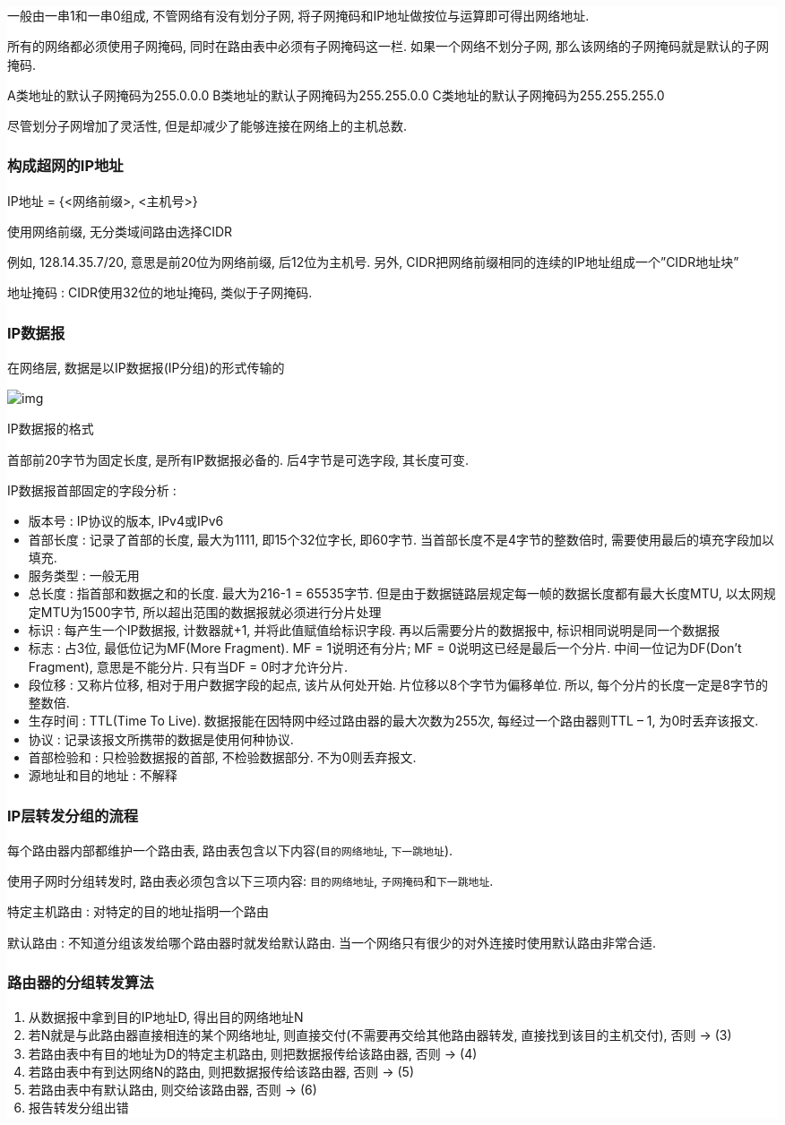 一般由一串1和一串0组成, 不管网络有没有划分子网, 将子网掩码和IP地址做按位与运算即可得出网络地址.

所有的网络都必须使用子网掩码, 同时在路由表中必须有子网掩码这一栏. 如果一个网络不划分子网, 那么该网络的子网掩码就是默认的子网掩码.

A类地址的默认子网掩码为255.0.0.0 B类地址的默认子网掩码为255.255.0.0 C类地址的默认子网掩码为255.255.255.0

尽管划分子网增加了灵活性, 但是却减少了能够连接在网络上的主机总数.

### 构成超网的IP地址

IP地址 = {<网络前缀>, <主机号>}

使用网络前缀, 无分类域间路由选择CIDR

例如, 128.14.35.7/20, 意思是前20位为网络前缀, 后12位为主机号. 另外, CIDR把网络前缀相同的连续的IP地址组成一个”CIDR地址块”

地址掩码 : CIDR使用32位的地址掩码, 类似于子网掩码.

### IP数据报

在网络层, 数据是以IP数据报(IP分组)的形式传输的

![img](https://ask.qcloudimg.com/http-save/yehe-2214491/mn6it05rtz.jpeg?imageView2/2/w/1620)

IP数据报的格式

首部前20字节为固定长度, 是所有IP数据报必备的. 后4字节是可选字段, 其长度可变.

IP数据报首部固定的字段分析 :

- 版本号 : IP协议的版本, IPv4或IPv6
- 首部长度 : 记录了首部的长度, 最大为1111, 即15个32位字长, 即60字节. 当首部长度不是4字节的整数倍时, 需要使用最后的填充字段加以填充.
- 服务类型 : 一般无用
- 总长度 : 指首部和数据之和的长度. 最大为216-1 = 65535字节. 但是由于数据链路层规定每一帧的数据长度都有最大长度MTU, 以太网规定MTU为1500字节, 所以超出范围的数据报就必须进行分片处理
- 标识 : 每产生一个IP数据报, 计数器就+1, 并将此值赋值给标识字段. 再以后需要分片的数据报中, 标识相同说明是同一个数据报
- 标志 : 占3位, 最低位记为MF(More Fragment). MF = 1说明还有分片; MF = 0说明这已经是最后一个分片. 中间一位记为DF(Don’t Fragment), 意思是不能分片. 只有当DF = 0时才允许分片.
- 段位移 : 又称片位移, 相对于用户数据字段的起点, 该片从何处开始. 片位移以8个字节为偏移单位. 所以, 每个分片的长度一定是8字节的整数倍.
- 生存时间 : TTL(Time To Live). 数据报能在因特网中经过路由器的最大次数为255次, 每经过一个路由器则TTL – 1, 为0时丢弃该报文.
- 协议 : 记录该报文所携带的数据是使用何种协议.
- 首部检验和 : 只检验数据报的首部, 不检验数据部分. 不为0则丢弃报文.
- 源地址和目的地址 : 不解释

### IP层转发分组的流程

每个路由器内部都维护一个路由表, 路由表包含以下内容(`目的网络地址`, `下一跳地址`).

使用子网时分组转发时, 路由表必须包含以下三项内容: `目的网络地址`, `子网掩码`和`下一跳地址`.

特定主机路由 : 对特定的目的地址指明一个路由

默认路由 : 不知道分组该发给哪个路由器时就发给默认路由. 当一个网络只有很少的对外连接时使用默认路由非常合适.

### 路由器的分组转发算法

1. 从数据报中拿到目的IP地址D, 得出目的网络地址N
2. 若N就是与此路由器直接相连的某个网络地址, 则直接交付(不需要再交给其他路由器转发, 直接找到该目的主机交付), 否则 -> (3)
3. 若路由表中有目的地址为D的特定主机路由, 则把数据报传给该路由器, 否则 -> (4)
4. 若路由表中有到达网络N的路由, 则把数据报传给该路由器, 否则 -> (5)
5. 若路由表中有默认路由, 则交给该路由器, 否则 -> (6)
6. 报告转发分组出错

